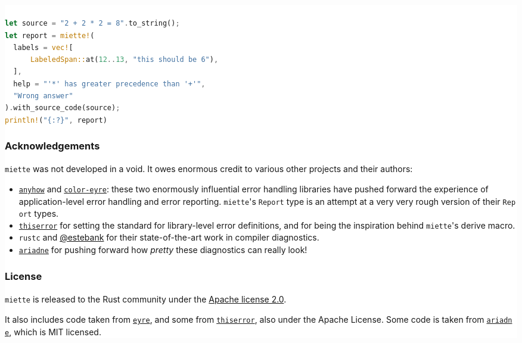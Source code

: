```rust

let source = "2 + 2 * 2 = 8".to_string();
let report = miette!(
  labels = vec![
      LabeledSpan::at(12..13, "this should be 6"),
  ],
  help = "'*' has greater precedence than '+'",
  "Wrong answer"
).with_source_code(source);
println!("{:?}", report)
```

### Acknowledgements

`miette` was not developed in a void. It owes enormous credit to various
other projects and their authors:

- [`anyhow`](http://crates.io/crates/anyhow) and [`color-eyre`](https://crates.io/crates/color-eyre):
  these two enormously influential error handling libraries have pushed
  forward the experience of application-level error handling and error
  reporting. `miette`'s `Report` type is an attempt at a very very rough
  version of their `Report` types.
- [`thiserror`](https://crates.io/crates/thiserror) for setting the standard
  for library-level error definitions, and for being the inspiration behind
  `miette`'s derive macro.
- `rustc` and [@estebank](https://github.com/estebank) for their
  state-of-the-art work in compiler diagnostics.
- [`ariadne`](https://crates.io/crates/ariadne) for pushing forward how
  _pretty_ these diagnostics can really look!

### License

`miette` is released to the Rust community under the [Apache license
2.0](./LICENSE).

It also includes code taken from [`eyre`](https://github.com/yaahc/eyre),
and some from [`thiserror`](https://github.com/dtolnay/thiserror), also
under the Apache License. Some code is taken from
[`ariadne`](https://github.com/zesterer/ariadne), which is MIT licensed.

[`miette!`]: https://docs.rs/miette/latest/miette/macro.miette.html
[`diagnostic!`]: https://docs.rs/miette/latest/miette/macro.diagnostic.html
[`std::error::Error`]: https://doc.rust-lang.org/nightly/std/error/trait.Error.html
[`Diagnostic`]: https://docs.rs/miette/latest/miette/trait.Diagnostic.html
[`IntoDiagnostic`]: https://docs.rs/miette/latest/miette/trait.IntoDiagnostic.html
[`MietteHandlerOpts`]: https://docs.rs/miette/latest/miette/struct.MietteHandlerOpts.html
[`MietteHandler`]: https://docs.rs/miette/latest/miette/struct.MietteHandler.html
[`MietteDiagnostic`]: https://docs.rs/miette/latest/miette/struct.MietteDiagnostic.html
[`Report`]: https://docs.rs/miette/latest/miette/struct.Report.html
[`ReportHandler`]: https://docs.rs/miette/latest/miette/trait.ReportHandler.html
[`Result`]: https://docs.rs/miette/latest/miette/type.Result.html
[`SourceCode`]: https://docs.rs/miette/latest/miette/trait.SourceCode.html
[`SourceSpan`]: https://docs.rs/miette/latest/miette/struct.SourceSpan.html
